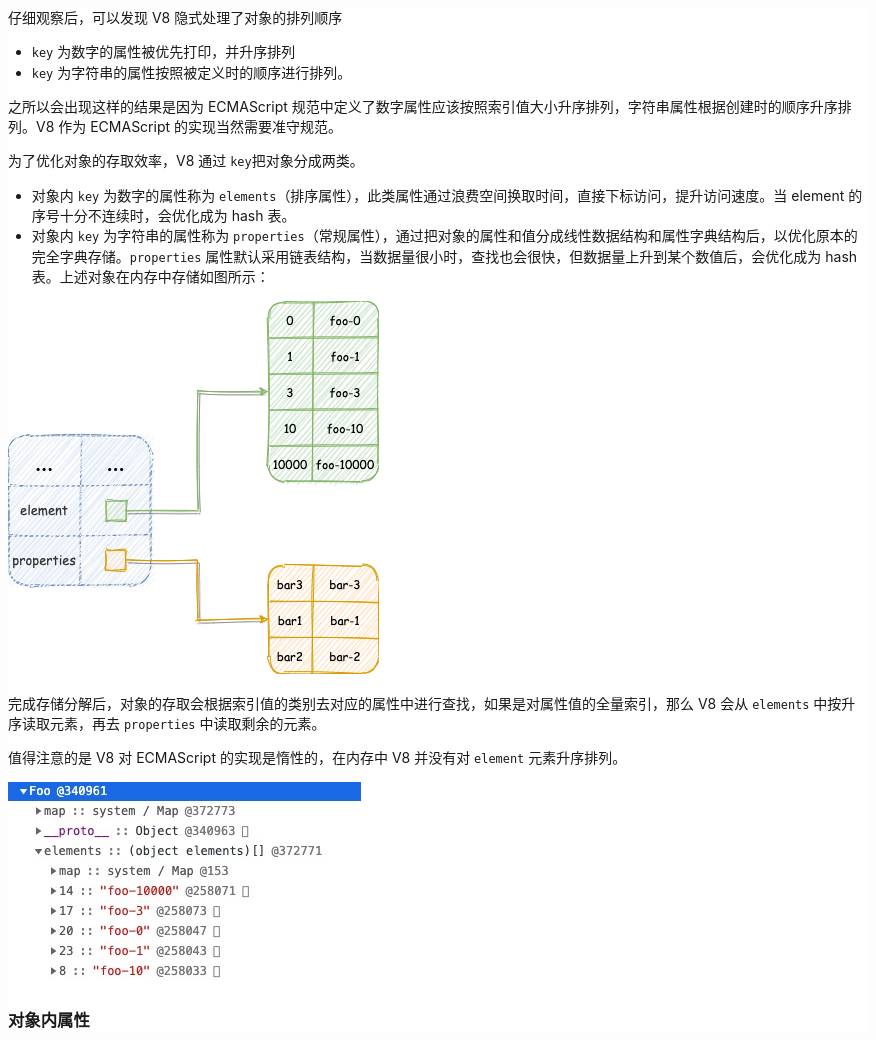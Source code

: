 仔细观察后，可以发现 V8 隐式处理了对象的排列顺序

- `key` 为数字的属性被优先打印，并升序排列
- `key` 为字符串的属性按照被定义时的顺序进行排列。

之所以会出现这样的结果是因为 ECMAScript 规范中定义了数字属性应该按照索引值大小升序排列，字符串属性根据创建时的顺序升序排列。V8 作为 ECMAScript 的实现当然需要准守规范。

为了优化对象的存取效率，V8 通过 `key`把对象分成两类。

- 对象内 `key` 为数字的属性称为 `elements`（排序属性），此类属性通过浪费空间换取时间，直接下标访问，提升访问速度。当 element 的序号十分不连续时，会优化成为 hash 表。
- 对象内 `key` 为字符串的属性称为 `properties`（常规属性），通过把对象的属性和值分成线性数据结构和属性字典结构后，以优化原本的完全字典存储。`properties` 属性默认采用链表结构，当数据量很小时，查找也会很快，但数据量上升到某个数值后，会优化成为 hash 表。上述对象在内存中存储如图所示：

![objectStore](../images/v8/利用v8深入理解JavaScript/objectStore.png)

完成存储分解后，对象的存取会根据索引值的类别去对应的属性中进行查找，如果是对属性值的全量索引，那么 V8 会从 `elements` 中按升序读取元素，再去 `properties` 中读取剩余的元素。

值得注意的是 V8 对 ECMAScript 的实现是惰性的，在内存中 V8 并没有对 `element` 元素升序排列。

![save](../images/v8/利用v8深入理解JavaScript/save.png)

### 对象内属性
